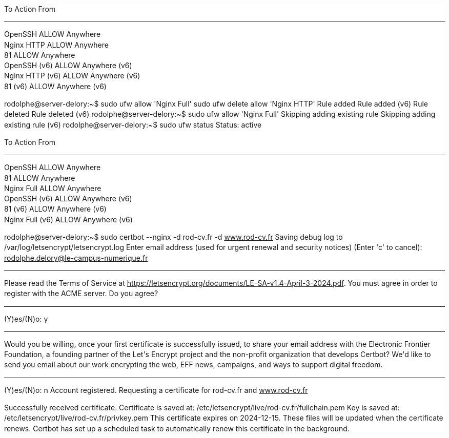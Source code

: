 To                         Action      From
--                         ------      ----
OpenSSH                    ALLOW       Anywhere                  
Nginx HTTP                 ALLOW       Anywhere                  
81                         ALLOW       Anywhere                  
OpenSSH (v6)               ALLOW       Anywhere (v6)             
Nginx HTTP (v6)            ALLOW       Anywhere (v6)             
81 (v6)                    ALLOW       Anywhere (v6)             

rodolphe@server-delory:~$ sudo ufw allow 'Nginx Full'
sudo ufw delete allow 'Nginx HTTP'
Rule added
Rule added (v6)
Rule deleted
Rule deleted (v6)
rodolphe@server-delory:~$ sudo ufw allow 'Nginx Full'
Skipping adding existing rule
Skipping adding existing rule (v6)
rodolphe@server-delory:~$ sudo ufw status
Status: active

To                         Action      From
--                         ------      ----
OpenSSH                    ALLOW       Anywhere                  
81                         ALLOW       Anywhere                  
Nginx Full                 ALLOW       Anywhere                  
OpenSSH (v6)               ALLOW       Anywhere (v6)             
81 (v6)                    ALLOW       Anywhere (v6)             
Nginx Full (v6)            ALLOW       Anywhere (v6)             

rodolphe@server-delory:~$ sudo certbot --nginx -d rod-cv.fr -d www.rod-cv.fr
Saving debug log to /var/log/letsencrypt/letsencrypt.log
Enter email address (used for urgent renewal and security notices)
 (Enter 'c' to cancel): rodolphe.delory@le-campus-numerique.fr

- - - - - - - - - - - - - - - - - - - - - - - - - - - - - - - - - - - - - - - -
Please read the Terms of Service at
https://letsencrypt.org/documents/LE-SA-v1.4-April-3-2024.pdf. You must agree in
order to register with the ACME server. Do you agree?
- - - - - - - - - - - - - - - - - - - - - - - - - - - - - - - - - - - - - - - -
(Y)es/(N)o: y

- - - - - - - - - - - - - - - - - - - - - - - - - - - - - - - - - - - - - - - -
Would you be willing, once your first certificate is successfully issued, to
share your email address with the Electronic Frontier Foundation, a founding
partner of the Let's Encrypt project and the non-profit organization that
develops Certbot? We'd like to send you email about our work encrypting the web,
EFF news, campaigns, and ways to support digital freedom.
- - - - - - - - - - - - - - - - - - - - - - - - - - - - - - - - - - - - - - - -
(Y)es/(N)o: n
Account registered.
Requesting a certificate for rod-cv.fr and www.rod-cv.fr

Successfully received certificate.
Certificate is saved at: /etc/letsencrypt/live/rod-cv.fr/fullchain.pem
Key is saved at:         /etc/letsencrypt/live/rod-cv.fr/privkey.pem
This certificate expires on 2024-12-15.
These files will be updated when the certificate renews.
Certbot has set up a scheduled task to automatically renew this certificate in the background.
